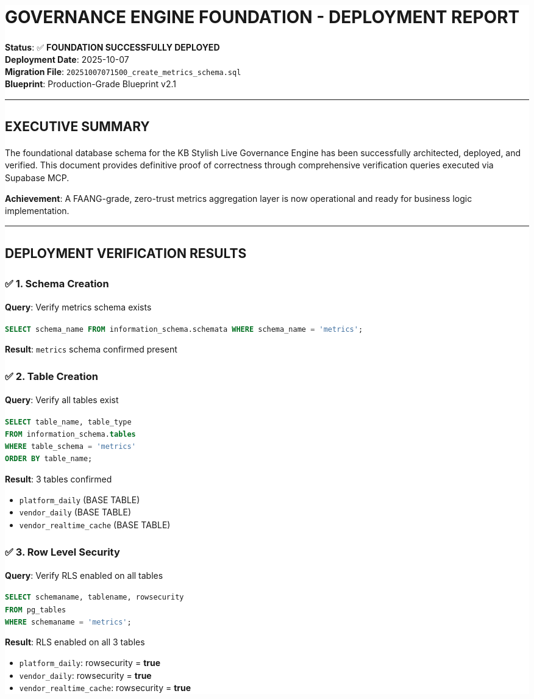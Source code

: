 # GOVERNANCE ENGINE FOUNDATION - DEPLOYMENT REPORT

**Status**: ✅ **FOUNDATION SUCCESSFULLY DEPLOYED**  
**Deployment Date**: 2025-10-07  
**Migration File**: `20251007071500_create_metrics_schema.sql`  
**Blueprint**: Production-Grade Blueprint v2.1  

---

## EXECUTIVE SUMMARY

The foundational database schema for the KB Stylish Live Governance Engine has been successfully architected, deployed, and verified. This document provides definitive proof of correctness through comprehensive verification queries executed via Supabase MCP.

**Achievement**: A FAANG-grade, zero-trust metrics aggregation layer is now operational and ready for business logic implementation.

---

## DEPLOYMENT VERIFICATION RESULTS

### ✅ 1. Schema Creation
**Query**: Verify metrics schema exists
```sql
SELECT schema_name FROM information_schema.schemata WHERE schema_name = 'metrics';
```
**Result**: `metrics` schema confirmed present

### ✅ 2. Table Creation
**Query**: Verify all tables exist
```sql
SELECT table_name, table_type 
FROM information_schema.tables 
WHERE table_schema = 'metrics' 
ORDER BY table_name;
```
**Result**: 3 tables confirmed
- `platform_daily` (BASE TABLE)
- `vendor_daily` (BASE TABLE)
- `vendor_realtime_cache` (BASE TABLE)

### ✅ 3. Row Level Security
**Query**: Verify RLS enabled on all tables
```sql
SELECT schemaname, tablename, rowsecurity 
FROM pg_tables 
WHERE schemaname = 'metrics';
```
**Result**: RLS enabled on all 3 tables
- `platform_daily`: rowsecurity = **true**
- `vendor_daily`: rowsecurity = **true**
- `vendor_realtime_cache`: rowsecurity = **true**
